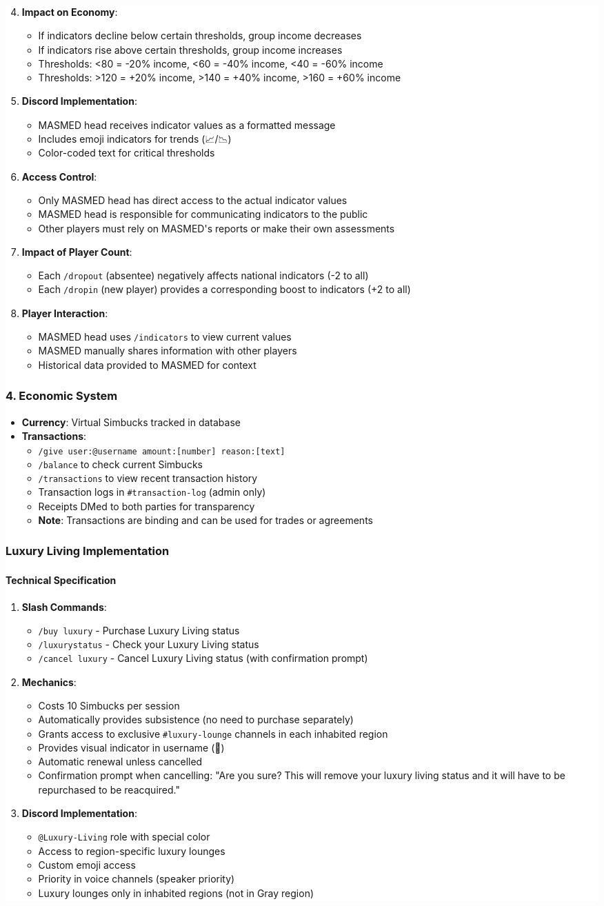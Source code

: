 4. **Impact on Economy**:
   - If indicators decline below certain thresholds, group income decreases
   - If indicators rise above certain thresholds, group income increases
   - Thresholds: <80 = -20% income, <60 = -40% income, <40 = -60% income
   - Thresholds: >120 = +20% income, >140 = +40% income, >160 = +60% income

5. **Discord Implementation**:
   - MASMED head receives indicator values as a formatted message
   - Includes emoji indicators for trends (📈/📉)
   - Color-coded text for critical thresholds

6. **Access Control**:
   - Only MASMED head has direct access to the actual indicator values
   - MASMED head is responsible for communicating indicators to the public
   - Other players must rely on MASMED's reports or make their own assessments

7. **Impact of Player Count**:
   - Each `/dropout` (absentee) negatively affects national indicators (-2 to all)
   - Each `/dropin` (new player) provides a corresponding boost to indicators (+2 to all)

8. **Player Interaction**:
   - MASMED head uses `/indicators` to view current values
   - MASMED manually shares information with other players
   - Historical data provided to MASMED for context

### 4. Economic System
- **Currency**: Virtual Simbucks tracked in database
- **Transactions**:
  - `/give user:@username amount:[number] reason:[text]`
  - `/balance` to check current Simbucks
  - `/transactions` to view recent transaction history
  - Transaction logs in `#transaction-log` (admin only)
  - Receipts DMed to both parties for transparency
  - **Note**: Transactions are binding and can be used for trades or agreements

### Luxury Living Implementation

#### Technical Specification

1. **Slash Commands**:
   - `/buy luxury` - Purchase Luxury Living status
   - `/luxurystatus` - Check your Luxury Living status
   - `/cancel luxury` - Cancel Luxury Living status (with confirmation prompt)

2. **Mechanics**:
   - Costs 10 Simbucks per session
   - Automatically provides subsistence (no need to purchase separately)
   - Grants access to exclusive `#luxury-lounge` channels in each inhabited region
   - Provides visual indicator in username (🌟)
   - Automatic renewal unless cancelled
   - Confirmation prompt when cancelling: "Are you sure? This will remove your luxury living status and it will have to be repurchased to be reacquired."

3. **Discord Implementation**:
   - `@Luxury-Living` role with special color
   - Access to region-specific luxury lounges
   - Custom emoji access
   - Priority in voice channels (speaker priority)
   - Luxury lounges only in inhabited regions (not in Gray region)

